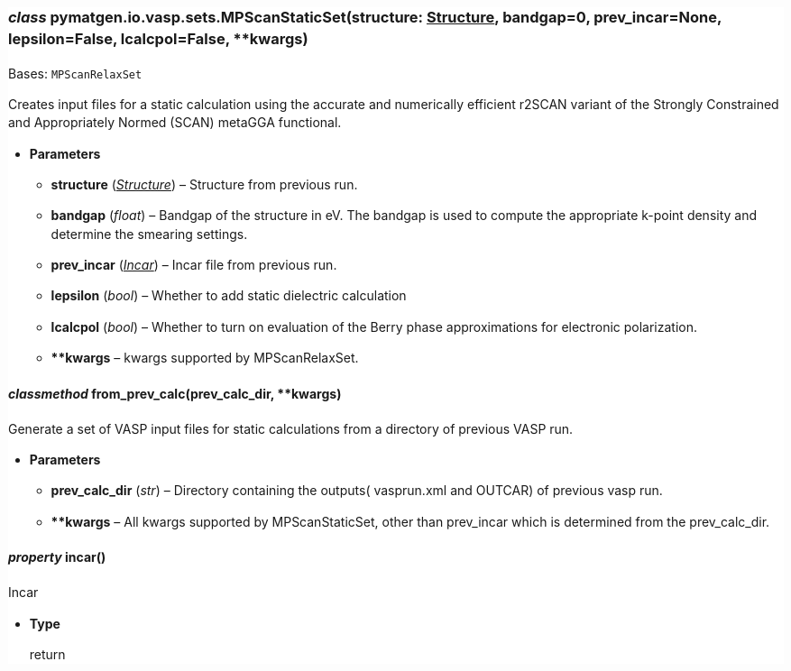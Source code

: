 ### _class_ pymatgen.io.vasp.sets.MPScanStaticSet(structure: [Structure](pymatgen.core.structure.md#pymatgen.core.structure.Structure), bandgap=0, prev_incar=None, lepsilon=False, lcalcpol=False, \*\*kwargs)
Bases: `MPScanRelaxSet`

Creates input files for a static calculation using the accurate and numerically
efficient r2SCAN variant of the Strongly Constrained and Appropriately Normed
(SCAN) metaGGA functional.


* **Parameters**


    * **structure** ([*Structure*](pymatgen.core.structure.md#pymatgen.core.structure.Structure)) – Structure from previous run.


    * **bandgap** (*float*) – Bandgap of the structure in eV. The bandgap is used to
    compute the appropriate k-point density and determine the
    smearing settings.


    * **prev_incar** ([*Incar*](pymatgen.io.vasp.inputs.md#pymatgen.io.vasp.inputs.Incar)) – Incar file from previous run.


    * **lepsilon** (*bool*) – Whether to add static dielectric calculation


    * **lcalcpol** (*bool*) – Whether to turn on evaluation of the Berry phase approximations
    for electronic polarization.


    * **\*\*kwargs** – kwargs supported by MPScanRelaxSet.



#### _classmethod_ from_prev_calc(prev_calc_dir, \*\*kwargs)
Generate a set of VASP input files for static calculations from a
directory of previous VASP run.


* **Parameters**


    * **prev_calc_dir** (*str*) – Directory containing the outputs(
    vasprun.xml and OUTCAR) of previous vasp run.


    * **\*\*kwargs** – All kwargs supported by MPScanStaticSet, other than prev_incar
    which is determined from the prev_calc_dir.



#### _property_ incar()
Incar


* **Type**

    return
